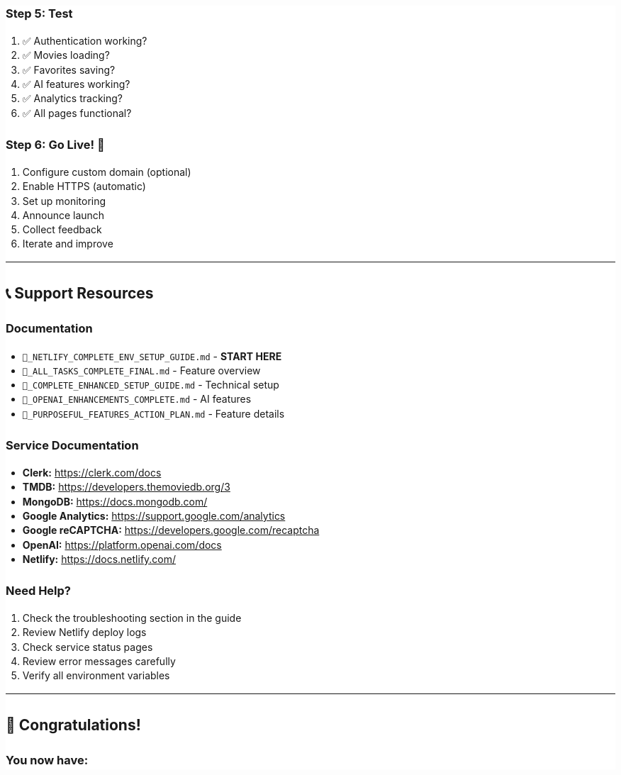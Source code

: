 ### **Step 5: Test**
1. ✅ Authentication working?
2. ✅ Movies loading?
3. ✅ Favorites saving?
4. ✅ AI features working?
5. ✅ Analytics tracking?
6. ✅ All pages functional?

### **Step 6: Go Live!** 🎉
1. Configure custom domain (optional)
2. Enable HTTPS (automatic)
3. Set up monitoring
4. Announce launch
5. Collect feedback
6. Iterate and improve

---

## 📞 Support Resources

### **Documentation**
- `🔐_NETLIFY_COMPLETE_ENV_SETUP_GUIDE.md` - **START HERE**
- `🎊_ALL_TASKS_COMPLETE_FINAL.md` - Feature overview
- `🚀_COMPLETE_ENHANCED_SETUP_GUIDE.md` - Technical setup
- `🎉_OPENAI_ENHANCEMENTS_COMPLETE.md` - AI features
- `🎯_PURPOSEFUL_FEATURES_ACTION_PLAN.md` - Feature details

### **Service Documentation**
- **Clerk:** https://clerk.com/docs
- **TMDB:** https://developers.themoviedb.org/3
- **MongoDB:** https://docs.mongodb.com/
- **Google Analytics:** https://support.google.com/analytics
- **Google reCAPTCHA:** https://developers.google.com/recaptcha
- **OpenAI:** https://platform.openai.com/docs
- **Netlify:** https://docs.netlify.com/

### **Need Help?**
1. Check the troubleshooting section in the guide
2. Review Netlify deploy logs
3. Check service status pages
4. Review error messages carefully
5. Verify all environment variables

---

## 🎉 Congratulations!

### **You now have:**

